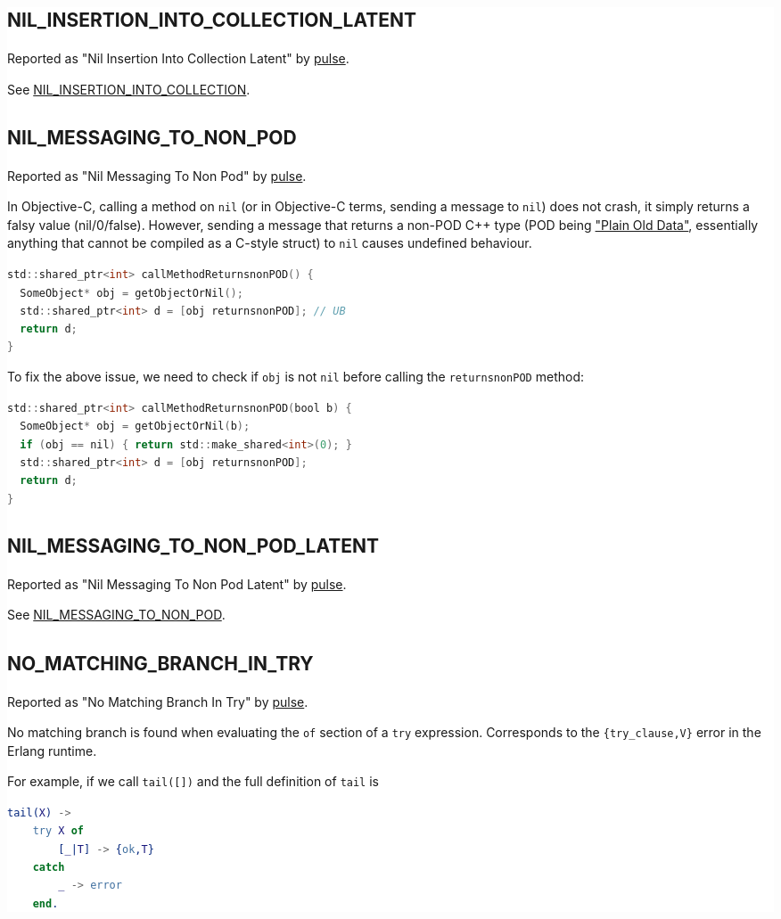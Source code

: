 ## NIL_INSERTION_INTO_COLLECTION_LATENT

Reported as "Nil Insertion Into Collection Latent" by [pulse](/docs/next/checker-pulse).

See [NIL_INSERTION_INTO_COLLECTION](#nil_insertion_into_collection).
## NIL_MESSAGING_TO_NON_POD

Reported as "Nil Messaging To Non Pod" by [pulse](/docs/next/checker-pulse).

In Objective-C, calling a method on `nil` (or in Objective-C terms, sending a message to `nil`) does not crash,
it simply returns a falsy value (nil/0/false). However, sending a message that returns
a non-POD C++ type (POD being ["Plain Old Data"](https://en.cppreference.com/w/cpp/named_req/PODType), essentially
anything that cannot be compiled as a C-style struct) to `nil` causes undefined behaviour.

```objectivec
std::shared_ptr<int> callMethodReturnsnonPOD() {
  SomeObject* obj = getObjectOrNil();
  std::shared_ptr<int> d = [obj returnsnonPOD]; // UB
  return d;
}
```

To fix the above issue, we need to check if `obj` is
not `nil` before calling the `returnsnonPOD` method:

```objectivec
std::shared_ptr<int> callMethodReturnsnonPOD(bool b) {
  SomeObject* obj = getObjectOrNil(b);
  if (obj == nil) { return std::make_shared<int>(0); }
  std::shared_ptr<int> d = [obj returnsnonPOD];
  return d;
}
```

## NIL_MESSAGING_TO_NON_POD_LATENT

Reported as "Nil Messaging To Non Pod Latent" by [pulse](/docs/next/checker-pulse).

See [NIL_MESSAGING_TO_NON_POD](#nil_messaging_to_non_pod).
## NO_MATCHING_BRANCH_IN_TRY

Reported as "No Matching Branch In Try" by [pulse](/docs/next/checker-pulse).

No matching branch is found when evaluating the `of` section of a `try` expression. Corresponds to the `{try_clause,V}` error in the Erlang runtime.

For example, if we call `tail([])` and the full definition of `tail` is
```erlang
tail(X) ->
    try X of
        [_|T] -> {ok,T}
    catch
        _ -> error
    end.
```
